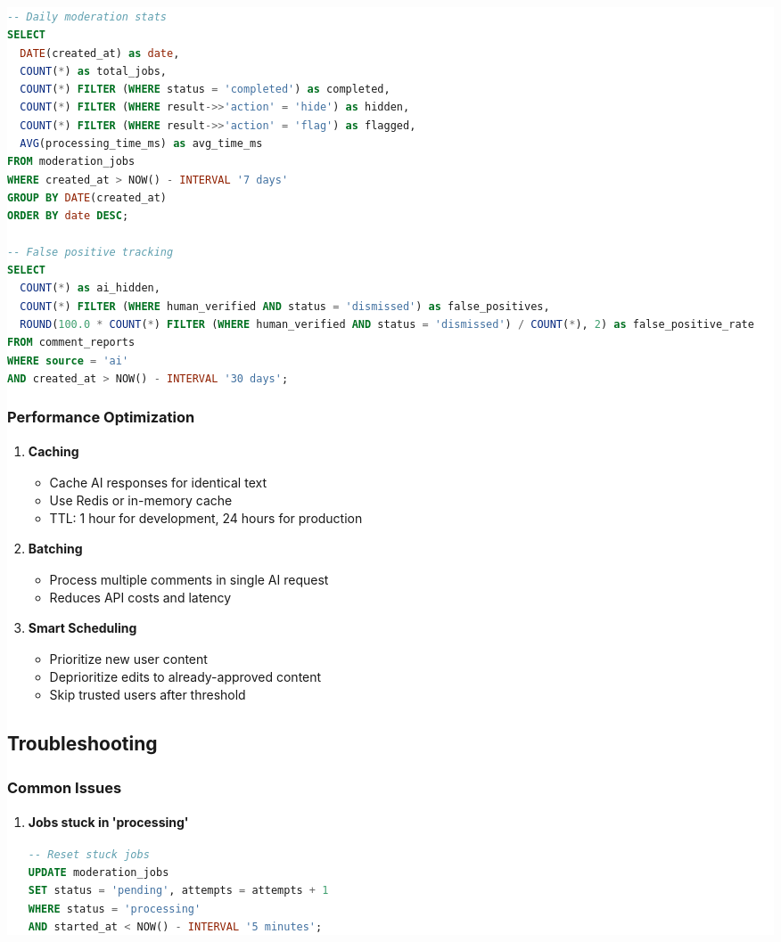 ```sql
-- Daily moderation stats
SELECT 
  DATE(created_at) as date,
  COUNT(*) as total_jobs,
  COUNT(*) FILTER (WHERE status = 'completed') as completed,
  COUNT(*) FILTER (WHERE result->>'action' = 'hide') as hidden,
  COUNT(*) FILTER (WHERE result->>'action' = 'flag') as flagged,
  AVG(processing_time_ms) as avg_time_ms
FROM moderation_jobs
WHERE created_at > NOW() - INTERVAL '7 days'
GROUP BY DATE(created_at)
ORDER BY date DESC;

-- False positive tracking
SELECT 
  COUNT(*) as ai_hidden,
  COUNT(*) FILTER (WHERE human_verified AND status = 'dismissed') as false_positives,
  ROUND(100.0 * COUNT(*) FILTER (WHERE human_verified AND status = 'dismissed') / COUNT(*), 2) as false_positive_rate
FROM comment_reports
WHERE source = 'ai' 
AND created_at > NOW() - INTERVAL '30 days';
```

### Performance Optimization

1. **Caching**
   - Cache AI responses for identical text
   - Use Redis or in-memory cache
   - TTL: 1 hour for development, 24 hours for production

2. **Batching**
   - Process multiple comments in single AI request
   - Reduces API costs and latency

3. **Smart Scheduling**
   - Prioritize new user content
   - Deprioritize edits to already-approved content
   - Skip trusted users after threshold

## Troubleshooting

### Common Issues

1. **Jobs stuck in 'processing'**
   ```sql
   -- Reset stuck jobs
   UPDATE moderation_jobs 
   SET status = 'pending', attempts = attempts + 1
   WHERE status = 'processing' 
   AND started_at < NOW() - INTERVAL '5 minutes';
   ```
